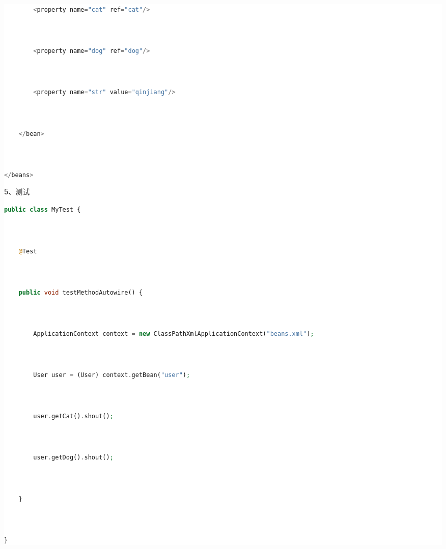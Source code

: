 ```php
        <property name="cat" ref="cat"/>



        <property name="dog" ref="dog"/>



        <property name="str" value="qinjiang"/>



    </bean>



</beans>
```

5、测试

```php
public class MyTest {



    @Test



    public void testMethodAutowire() {



        ApplicationContext context = new ClassPathXmlApplicationContext("beans.xml");



        User user = (User) context.getBean("user");



        user.getCat().shout();



        user.getDog().shout();



    }



}
```
